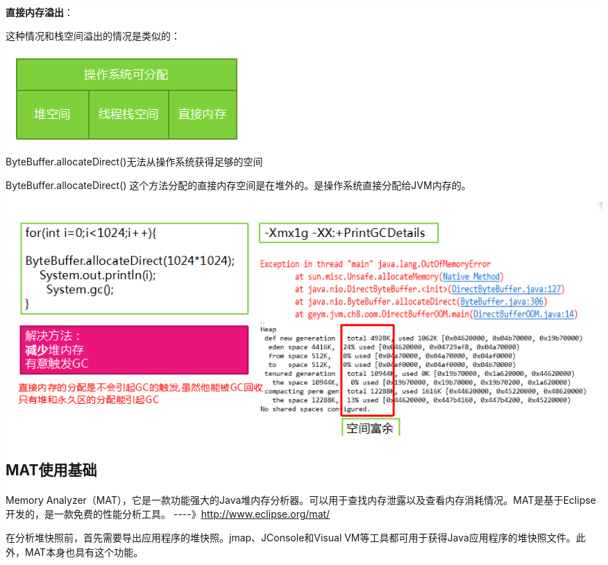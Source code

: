 

**直接内存溢出**：

这种情况和栈空间溢出的情况是类似的：

![JAVA_JVM122.png](https://github.com/zhaodahan/zhao_Note/blob/master/wiki_img/JAVA_JVM122.png?raw=true)

ByteBuffer.allocateDirect()无法从操作系统获得足够的空间

ByteBuffer.allocateDirect() 这个方法分配的直接内存空间是在堆外的。是操作系统直接分配给JVM内存的。

![JAVA_JVM123.png](https://github.com/zhaodahan/zhao_Note/blob/master/wiki_img/JAVA_JVM123.png?raw=true)



## MAT使用基础

Memory Analyzer（MAT），它是一款功能强大的Java堆内存分析器。可以用于查找内存泄露以及查看内存消耗情况。MAT是基于Eclipse开发的，是一款免费的性能分析工具。 ----》http://www.eclipse.org/mat/

在分析堆快照前，首先需要导出应用程序的堆快照。jmap、JConsole和Visual VM等工具都可用于获得Java应用程序的堆快照文件。此外，MAT本身也具有这个功能。
